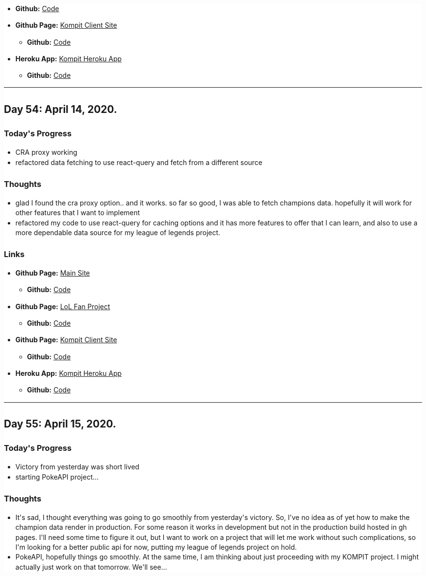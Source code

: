   - **Github:** [Code](https://github.com/djma777/league-of-legends-fan-proj)

- **Github Page:** [Kompit Client Site](https://djma777.github.io/kompit-client/)

  - **Github:** [Code](https://github.com/djma777/kompit-client)

- **Heroku App:** [Kompit Heroku App](https://kompit-server.herokuapp.com/)

  - **Github:** [Code](https://github.com/djma777/kompit-server)

---

## Day 54: April 14, 2020.

### **Today's Progress**

- CRA proxy working
- refactored data fetching to use react-query and fetch from a different source

### **Thoughts**

- glad I found the cra proxy option.. and it works. so far so good, I was able to fetch champions data. hopefully it will work for other features that I want to implement
- refactored my code to use react-query for caching options and it has more features to offer that I can learn, and also to use a more dependable data source for my league of legends project.

### **Links**

- **Github Page:** [Main Site](https://djma777.github.io/)

  - **Github:** [Code](https://djma777.github.io/)

- **Github Page:** [LoL Fan Project](https://djma777.github.io/league-of-legends-fan-proj/)

  - **Github:** [Code](https://github.com/djma777/league-of-legends-fan-proj)

- **Github Page:** [Kompit Client Site](https://djma777.github.io/kompit-client/)

  - **Github:** [Code](https://github.com/djma777/kompit-client)

- **Heroku App:** [Kompit Heroku App](https://kompit-server.herokuapp.com/)

  - **Github:** [Code](https://github.com/djma777/kompit-server)

---

## Day 55: April 15, 2020.

### **Today's Progress**

- Victory from yesterday was short lived
- starting PokeAPI project...

### **Thoughts**

- It's sad, I thought everything was going to go smoothly from yesterday's victory. So, I've no idea as of yet how to make the champion data render in production. For some reason it works in development but not in the production build hosted in gh pages. I'll need some time to figure it out, but I want to work on a project that will let me work without such complications, so I'm looking for a better public api for now, putting my league of legends project on hold.
- PokeAPI, hopefully things go smoothly. At the same time, I am thinking about just proceeding with my KOMPIT project. I might actually just work on that tomorrow. We'll see...
